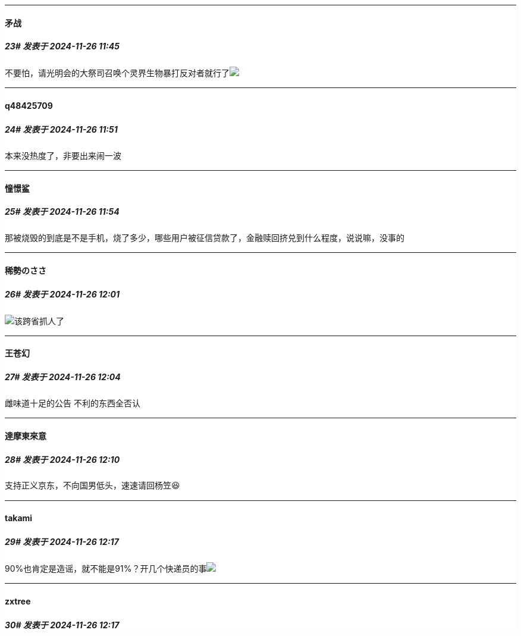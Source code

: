 *****

####  矛战  
##### 23#       发表于 2024-11-26 11:45

不要怕，请光明会的大祭司召唤个灵界生物暴打反对者就行了<img src="https://static.saraba1st.com/image/smiley/face2017/048.png" referrerpolicy="no-referrer">

*****

####  q48425709  
##### 24#       发表于 2024-11-26 11:51

本来没热度了，非要出来闹一波

*****

####  憧憬鲨  
##### 25#       发表于 2024-11-26 11:54

那被烧毁的到底是不是手机，烧了多少，哪些用户被征信贷款了，金融赎回挤兑到什么程度，说说嘛，没事的

*****

####  稀勢のささ  
##### 26#       发表于 2024-11-26 12:01

<img src="https://static.saraba1st.com/image/smiley/face2017/067.png" referrerpolicy="no-referrer">该跨省抓人了

*****

####  王苍幻  
##### 27#       发表于 2024-11-26 12:04

雌味道十足的公告
不利的东西全否认

*****

####  達摩東來意  
##### 28#       发表于 2024-11-26 12:10

支持正义京东，不向国男低头，速速请回杨笠😆

*****

####  takami  
##### 29#       发表于 2024-11-26 12:17

90%也肯定是造谣，就不能是91%？开几个快递员的事<img src="https://static.saraba1st.com/image/smiley/face2017/037.png" referrerpolicy="no-referrer">

*****

####  zxtree  
##### 30#       发表于 2024-11-26 12:17
